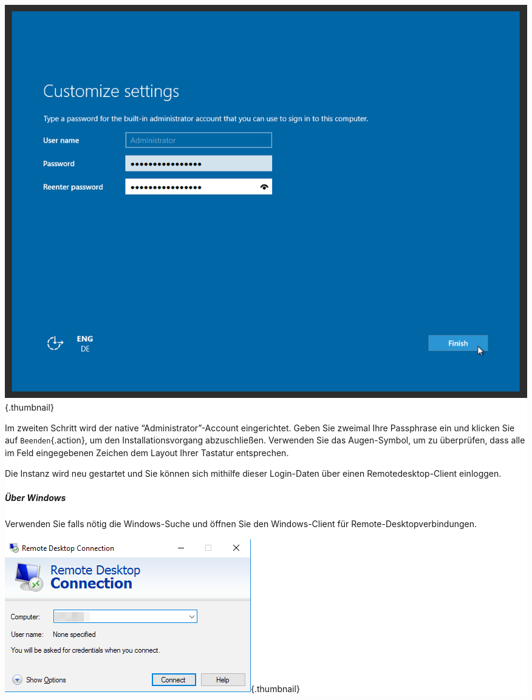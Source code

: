 ![Windows sysprep](images/windows-connect-02.png){.thumbnail}

Im zweiten Schritt wird der native “Administrator”-Account eingerichtet. Geben Sie zweimal Ihre Passphrase ein und klicken Sie auf `Beenden`{.action}, um den Installationsvorgang abzuschließen. Verwenden Sie das Augen-Symbol, um zu überprüfen, dass alle im Feld eingegebenen Zeichen dem Layout Ihrer Tastatur entsprechen.

Die Instanz wird neu gestartet und Sie können sich mithilfe dieser Login-Daten über einen Remotedesktop-Client einloggen. 

##### **Über Windows**

Verwenden Sie falls nötig die Windows-Suche und öffnen Sie den Windows-Client für Remote-Desktopverbindungen.

![Windows Remote](images/windows-connect-03.png){.thumbnail}
